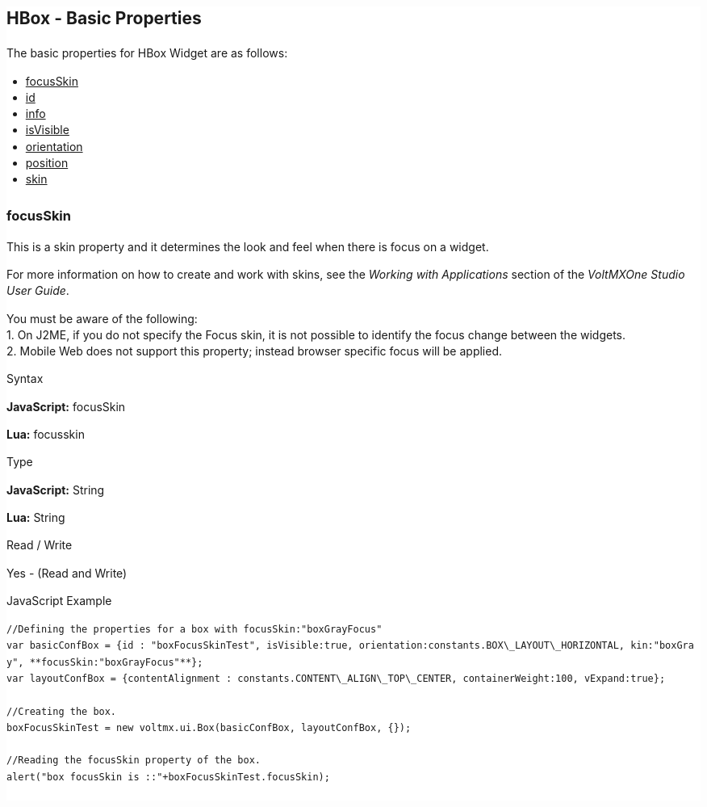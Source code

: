 ﻿  

HBox - Basic Properties
-----------------------

The basic properties for HBox Widget are as follows:

*   [focusSkin](#focusskin)
*   [id](#id)
*   [info](#info)
*   [isVisible](#isvisible)
*   [orientation](#orientation)
*   [position](#position)
*   [skin](#skin)

### focusSkin

This is a skin property and it determines the look and feel when there is focus on a widget.

For more information on how to create and work with skins, see the _Working with Applications_ section of the _VoltMXOne Studio User Guide_.

You must be aware of the following:  
1\. On J2ME, if you do not specify the Focus skin, it is not possible to identify the focus change between the widgets.  
2\. Mobile Web does not support this property; instead browser specific focus will be applied.

Syntax

**JavaScript:** focusSkin

**Lua:** focusskin

Type

**JavaScript:** String

**Lua:** String

Read / Write

Yes - (Read and Write)

JavaScript Example

```
//Defining the properties for a box with focusSkin:"boxGrayFocus"
var basicConfBox = {id : "boxFocusSkinTest", isVisible:true, orientation:constants.BOX\_LAYOUT\_HORIZONTAL, kin:"boxGray", **focusSkin:"boxGrayFocus"**};
var layoutConfBox = {contentAlignment : constants.CONTENT\_ALIGN\_TOP\_CENTER, containerWeight:100, vExpand:true};

//Creating the box.
boxFocusSkinTest = new voltmx.ui.Box(basicConfBox, layoutConfBox, {});

//Reading the focusSkin property of the box.
alert("box focusSkin is ::"+boxFocusSkinTest.focusSkin);   
  

```

